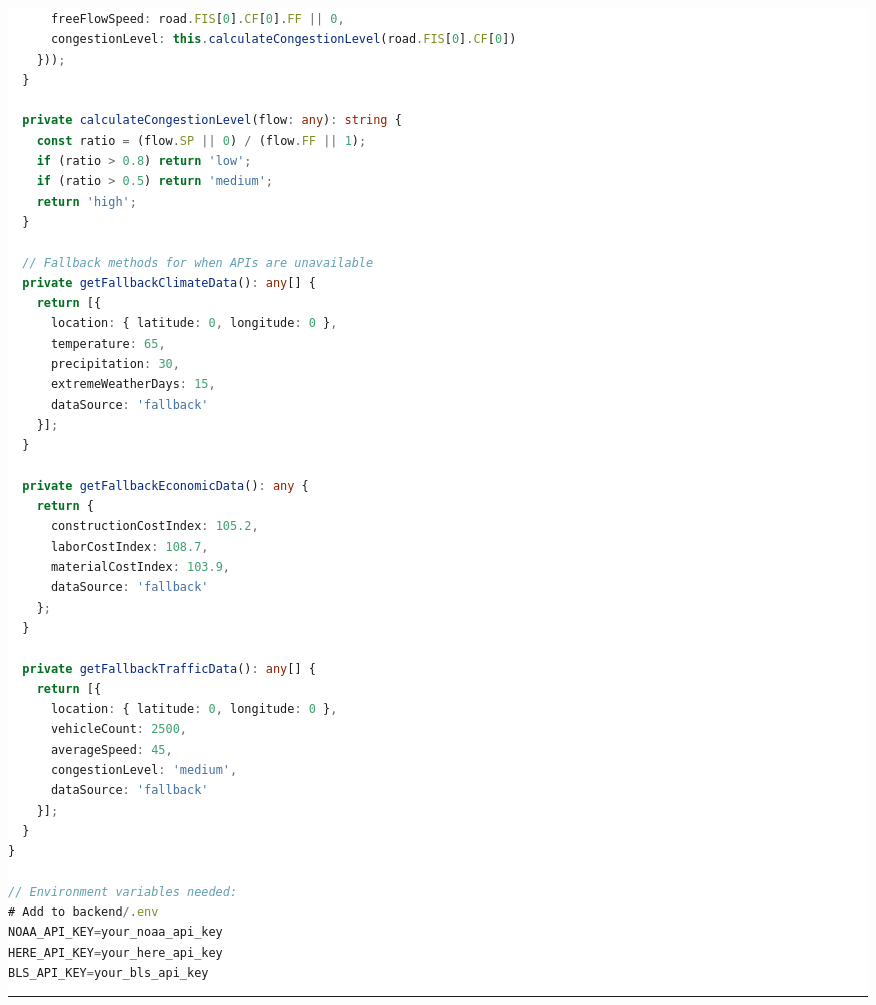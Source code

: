 ```typescript
      freeFlowSpeed: road.FIS[0].CF[0].FF || 0,
      congestionLevel: this.calculateCongestionLevel(road.FIS[0].CF[0])
    }));
  }

  private calculateCongestionLevel(flow: any): string {
    const ratio = (flow.SP || 0) / (flow.FF || 1);
    if (ratio > 0.8) return 'low';
    if (ratio > 0.5) return 'medium';
    return 'high';
  }

  // Fallback methods for when APIs are unavailable
  private getFallbackClimateData(): any[] {
    return [{
      location: { latitude: 0, longitude: 0 },
      temperature: 65,
      precipitation: 30,
      extremeWeatherDays: 15,
      dataSource: 'fallback'
    }];
  }

  private getFallbackEconomicData(): any {
    return {
      constructionCostIndex: 105.2,
      laborCostIndex: 108.7,
      materialCostIndex: 103.9,
      dataSource: 'fallback'
    };
  }

  private getFallbackTrafficData(): any[] {
    return [{
      location: { latitude: 0, longitude: 0 },
      vehicleCount: 2500,
      averageSpeed: 45,
      congestionLevel: 'medium',
      dataSource: 'fallback'
    }];
  }
}

// Environment variables needed:
# Add to backend/.env
NOAA_API_KEY=your_noaa_api_key
HERE_API_KEY=your_here_api_key
BLS_API_KEY=your_bls_api_key
```

---
